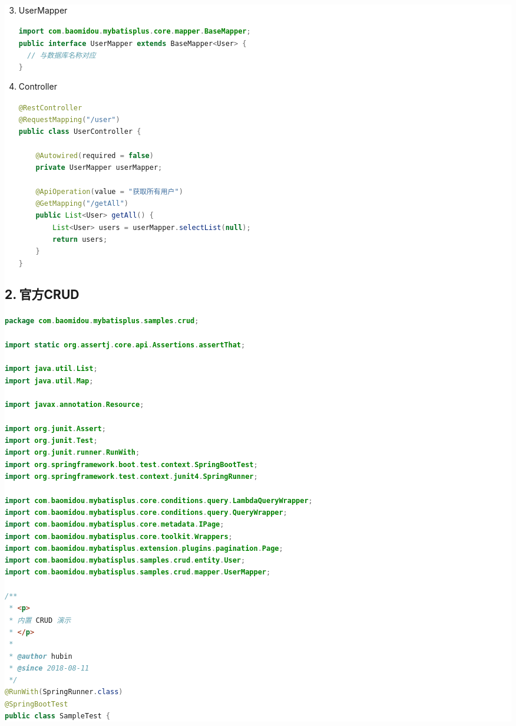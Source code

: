 3. UserMapper

   ```java
   import com.baomidou.mybatisplus.core.mapper.BaseMapper;
   public interface UserMapper extends BaseMapper<User> {
     // 与数据库名称对应
   }
   ```

4. Controller

   ```java
   @RestController
   @RequestMapping("/user")
   public class UserController {
   
       @Autowired(required = false)
       private UserMapper userMapper;
   
       @ApiOperation(value = "获取所有用户")
       @GetMapping("/getAll")
       public List<User> getAll() {
           List<User> users = userMapper.selectList(null);
           return users;
       }
   }
   ```

   

## 2. 官方CRUD

```java
package com.baomidou.mybatisplus.samples.crud;

import static org.assertj.core.api.Assertions.assertThat;

import java.util.List;
import java.util.Map;

import javax.annotation.Resource;

import org.junit.Assert;
import org.junit.Test;
import org.junit.runner.RunWith;
import org.springframework.boot.test.context.SpringBootTest;
import org.springframework.test.context.junit4.SpringRunner;

import com.baomidou.mybatisplus.core.conditions.query.LambdaQueryWrapper;
import com.baomidou.mybatisplus.core.conditions.query.QueryWrapper;
import com.baomidou.mybatisplus.core.metadata.IPage;
import com.baomidou.mybatisplus.core.toolkit.Wrappers;
import com.baomidou.mybatisplus.extension.plugins.pagination.Page;
import com.baomidou.mybatisplus.samples.crud.entity.User;
import com.baomidou.mybatisplus.samples.crud.mapper.UserMapper;

/**
 * <p>
 * 内置 CRUD 演示
 * </p>
 *
 * @author hubin
 * @since 2018-08-11
 */
@RunWith(SpringRunner.class)
@SpringBootTest
public class SampleTest {
```
